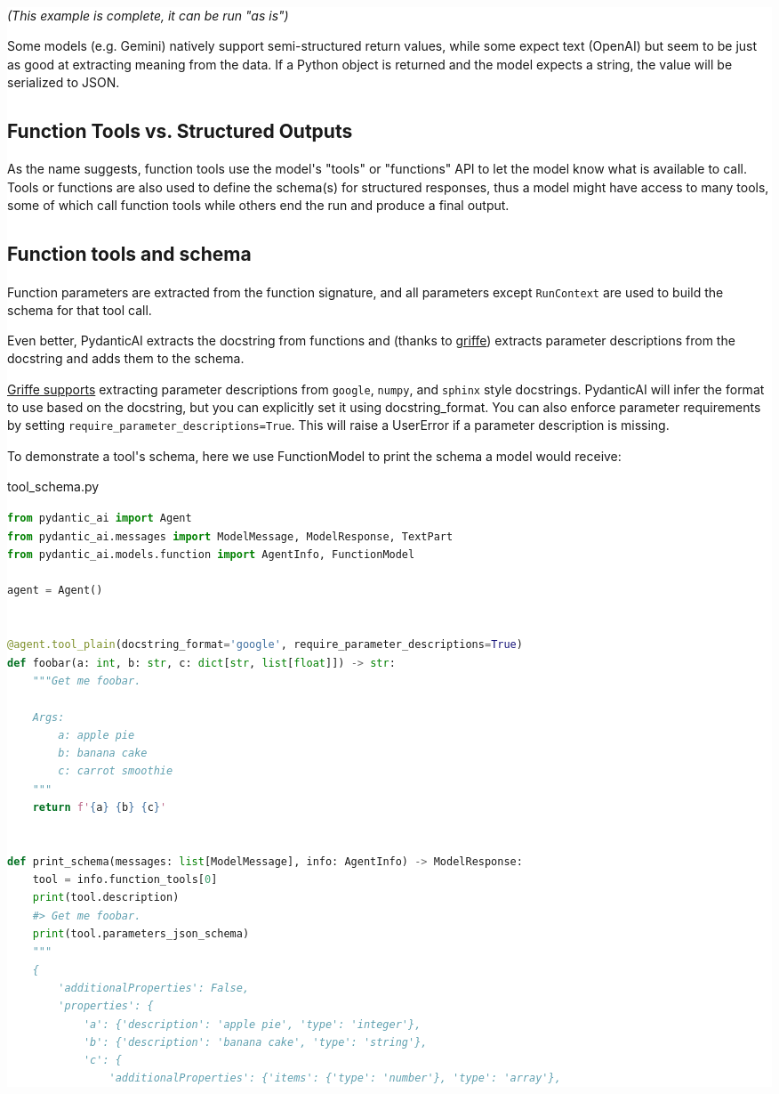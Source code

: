 *(This example is complete, it can be run "as is")*

Some models (e.g. Gemini) natively support semi-structured return values, while some expect text (OpenAI) but seem to be just as good at extracting meaning from the data. If a Python object is returned and the model expects a string, the value will be serialized to JSON.

## Function Tools vs. Structured Outputs

As the name suggests, function tools use the model's "tools" or "functions" API to let the model know what is available to call. Tools or functions are also used to define the schema(s) for structured responses, thus a model might have access to many tools, some of which call function tools while others end the run and produce a final output.

## Function tools and schema

Function parameters are extracted from the function signature, and all parameters except `RunContext` are used to build the schema for that tool call.

Even better, PydanticAI extracts the docstring from functions and (thanks to [griffe](https://mkdocstrings.github.io/griffe/)) extracts parameter descriptions from the docstring and adds them to the schema.

[Griffe supports](https://mkdocstrings.github.io/griffe/reference/docstrings/#docstrings) extracting parameter descriptions from `google`, `numpy`, and `sphinx` style docstrings. PydanticAI will infer the format to use based on the docstring, but you can explicitly set it using docstring_format. You can also enforce parameter requirements by setting `require_parameter_descriptions=True`. This will raise a UserError if a parameter description is missing.

To demonstrate a tool's schema, here we use FunctionModel to print the schema a model would receive:

tool_schema.py

```python
from pydantic_ai import Agent
from pydantic_ai.messages import ModelMessage, ModelResponse, TextPart
from pydantic_ai.models.function import AgentInfo, FunctionModel

agent = Agent()


@agent.tool_plain(docstring_format='google', require_parameter_descriptions=True)
def foobar(a: int, b: str, c: dict[str, list[float]]) -> str:
    """Get me foobar.

    Args:
        a: apple pie
        b: banana cake
        c: carrot smoothie
    """
    return f'{a} {b} {c}'


def print_schema(messages: list[ModelMessage], info: AgentInfo) -> ModelResponse:
    tool = info.function_tools[0]
    print(tool.description)
    #> Get me foobar.
    print(tool.parameters_json_schema)
    """
    {
        'additionalProperties': False,
        'properties': {
            'a': {'description': 'apple pie', 'type': 'integer'},
            'b': {'description': 'banana cake', 'type': 'string'},
            'c': {
                'additionalProperties': {'items': {'type': 'number'}, 'type': 'array'},
```
